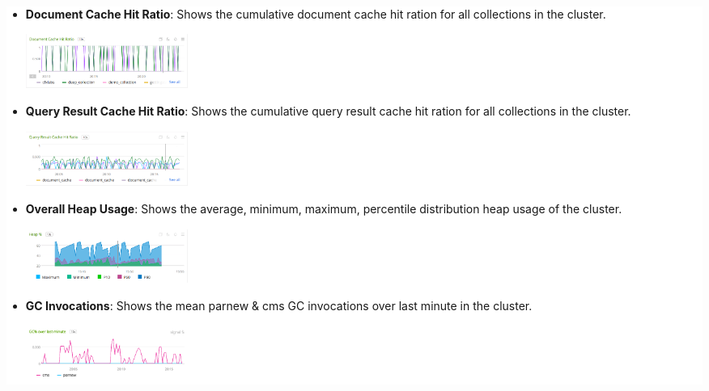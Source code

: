   - **Document Cache Hit Ratio**: Shows the cumulative document cache hit ration for all collections in the cluster.

    [<img src='./img/chart-solr-cluster-document-cache-hit-ratio.png' width=200px>](./img/chart-solr-cluster-document-cache-hit-ratio.png)

  - **Query Result Cache Hit Ratio**: Shows the cumulative query result cache hit ration for all collections in the cluster.

    [<img src='./img/chart-solr-cluster-query-result-cache-hit-ratio.png' width=200px>](./img/chart-solr-cluster-query-result-cache-hit-ratio.png)

  - **Overall Heap Usage**: Shows the average, minimum, maximum, percentile distribution heap usage of the cluster.

    [<img src='./img/chart-solr-cluster-heap-usage.png' width=200px>](./img/chart-solr-cluster-heap-usage.png)

  - **GC Invocations**: Shows the mean parnew & cms GC invocations over last minute in the cluster.

    [<img src='./img/chart-solr-cluster-gc-over-last-minute.png' width=200px>](./img/chart-solr-cluster-gc-over-last-minute.png)
